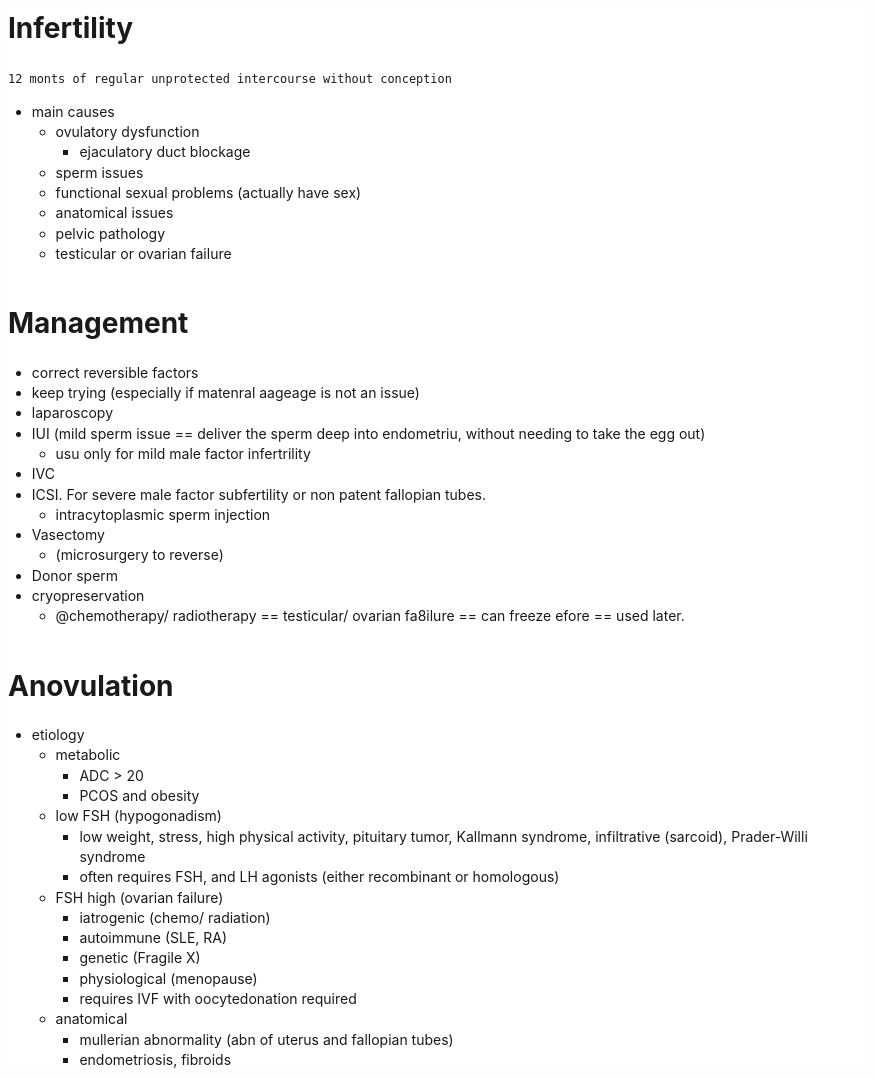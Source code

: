 

# Infertility
    12 monts of regular unprotected intercourse without conception
- main causes
    + ovulatory dysfunction
        * ejaculatory duct blockage
    + sperm issues
    + functional sexual problems (actually have sex)
    + anatomical issues 
    + pelvic pathology
    + testicular or ovarian failure


# Management
- correct reversible factors
- keep trying (especially if matenral aageage is not an issue)
- laparoscopy
- IUI (mild sperm issue == deliver the sperm deep into endometriu, without needing to take the egg out)
    + usu only for mild male factor infertrility
- IVC
- ICSI. For severe male factor subfertility or non patent fallopian tubes.
    + intracytoplasmic sperm injection
- Vasectomy
    + (microsurgery to reverse)
- Donor sperm
- cryopreservation
    + @chemotherapy/ radiotherapy == testicular/ ovarian fa8ilure == can freeze efore == used later.



# Anovulation
- etiology
    + metabolic
        * ADC > 20
        * PCOS and obesity 
    + low FSH (hypogonadism)
        * low weight, stress, high physical activity, pituitary tumor, Kallmann syndrome, infiltrative (sarcoid), Prader-Willi syndrome
        * often requires FSH, and LH agonists (either recombinant or homologous)
    + FSH high (ovarian failure)
        * iatrogenic (chemo/ radiation)
        * autoimmune (SLE, RA)
        * genetic (Fragile X)
        * physiological (menopause)
        * requires IVF with oocytedonation required
    + anatomical
        * mullerian abnormality (abn of uterus and fallopian tubes)
        * endometriosis, fibroids
